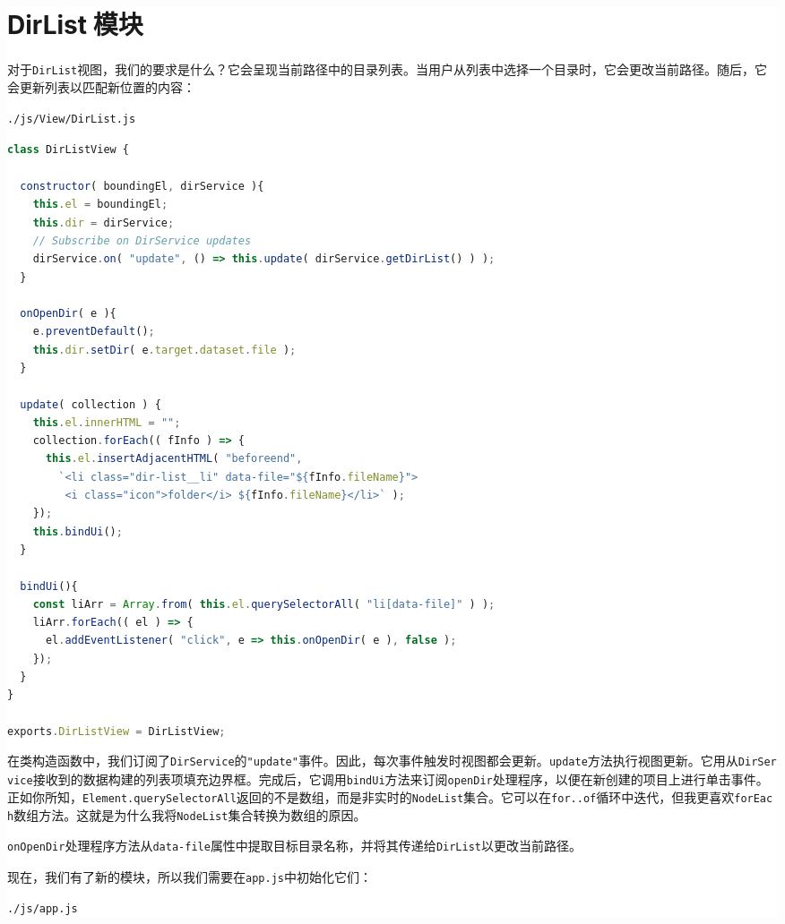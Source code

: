 # DirList 模块

对于`DirList`视图，我们的要求是什么？它会呈现当前路径中的目录列表。当用户从列表中选择一个目录时，它会更改当前路径。随后，它会更新列表以匹配新位置的内容：

`./js/View/DirList.js`

```js
class DirListView { 

  constructor( boundingEl, dirService ){ 
    this.el = boundingEl; 
    this.dir = dirService; 
    // Subscribe on DirService updates 
    dirService.on( "update", () => this.update( dirService.getDirList() ) ); 
  } 

  onOpenDir( e ){ 
    e.preventDefault(); 
    this.dir.setDir( e.target.dataset.file ); 
  } 

  update( collection ) { 
    this.el.innerHTML = ""; 
    collection.forEach(( fInfo ) => { 
      this.el.insertAdjacentHTML( "beforeend", 
        `<li class="dir-list__li" data-file="${fInfo.fileName}"> 
         <i class="icon">folder</i> ${fInfo.fileName}</li>` ); 
    }); 
    this.bindUi(); 
  } 

  bindUi(){ 
    const liArr = Array.from( this.el.querySelectorAll( "li[data-file]" ) ); 
    liArr.forEach(( el ) => { 
      el.addEventListener( "click", e => this.onOpenDir( e ), false ); 
    }); 
  } 
} 

exports.DirListView = DirListView; 

```

在类构造函数中，我们订阅了`DirService`的`"update"`事件。因此，每次事件触发时视图都会更新。`update`方法执行视图更新。它用从`DirService`接收到的数据构建的列表项填充边界框。完成后，它调用`bindUi`方法来订阅`openDir`处理程序，以便在新创建的项目上进行单击事件。正如你所知，`Element.querySelectorAll`返回的不是数组，而是非实时的`NodeList`集合。它可以在`for..of`循环中迭代，但我更喜欢`forEach`数组方法。这就是为什么我将`NodeList`集合转换为数组的原因。

`onOpenDir`处理程序方法从`data-file`属性中提取目标目录名称，并将其传递给`DirList`以更改当前路径。

现在，我们有了新的模块，所以我们需要在`app.js`中初始化它们：

`./js/app.js`
